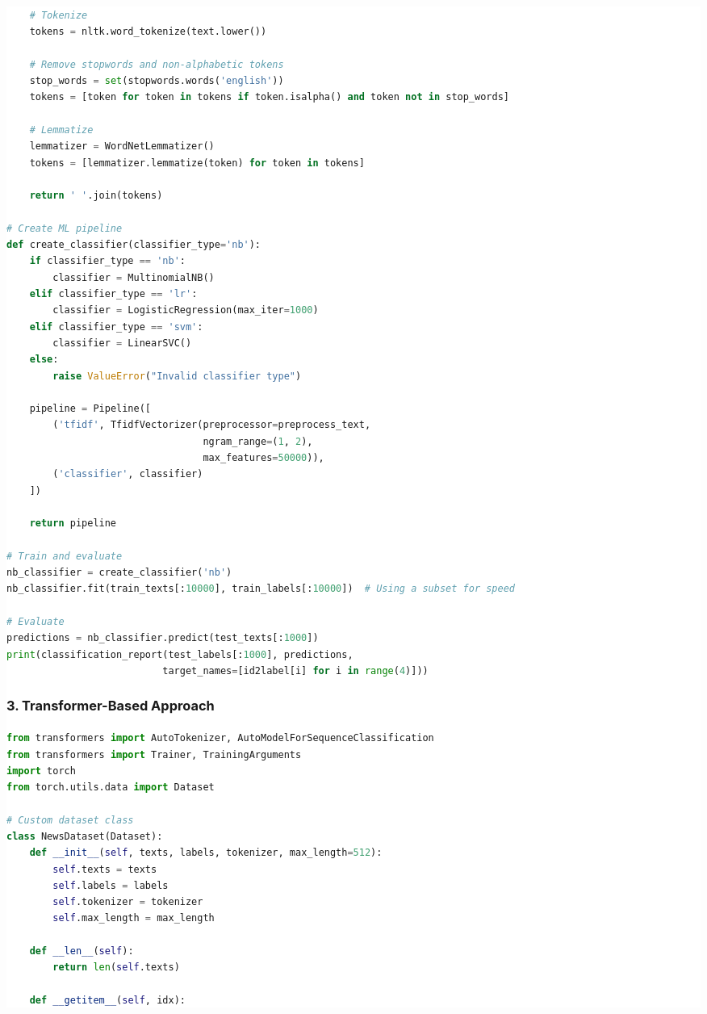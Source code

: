 ```python
    # Tokenize
    tokens = nltk.word_tokenize(text.lower())
    
    # Remove stopwords and non-alphabetic tokens
    stop_words = set(stopwords.words('english'))
    tokens = [token for token in tokens if token.isalpha() and token not in stop_words]
    
    # Lemmatize
    lemmatizer = WordNetLemmatizer()
    tokens = [lemmatizer.lemmatize(token) for token in tokens]
    
    return ' '.join(tokens)

# Create ML pipeline
def create_classifier(classifier_type='nb'):
    if classifier_type == 'nb':
        classifier = MultinomialNB()
    elif classifier_type == 'lr':
        classifier = LogisticRegression(max_iter=1000)
    elif classifier_type == 'svm':
        classifier = LinearSVC()
    else:
        raise ValueError("Invalid classifier type")
    
    pipeline = Pipeline([
        ('tfidf', TfidfVectorizer(preprocessor=preprocess_text, 
                                  ngram_range=(1, 2),
                                  max_features=50000)),
        ('classifier', classifier)
    ])
    
    return pipeline

# Train and evaluate
nb_classifier = create_classifier('nb')
nb_classifier.fit(train_texts[:10000], train_labels[:10000])  # Using a subset for speed

# Evaluate
predictions = nb_classifier.predict(test_texts[:1000])
print(classification_report(test_labels[:1000], predictions, 
                           target_names=[id2label[i] for i in range(4)]))
```

### 3. Transformer-Based Approach

```python
from transformers import AutoTokenizer, AutoModelForSequenceClassification
from transformers import Trainer, TrainingArguments
import torch
from torch.utils.data import Dataset

# Custom dataset class
class NewsDataset(Dataset):
    def __init__(self, texts, labels, tokenizer, max_length=512):
        self.texts = texts
        self.labels = labels
        self.tokenizer = tokenizer
        self.max_length = max_length
        
    def __len__(self):
        return len(self.texts)
    
    def __getitem__(self, idx):
```